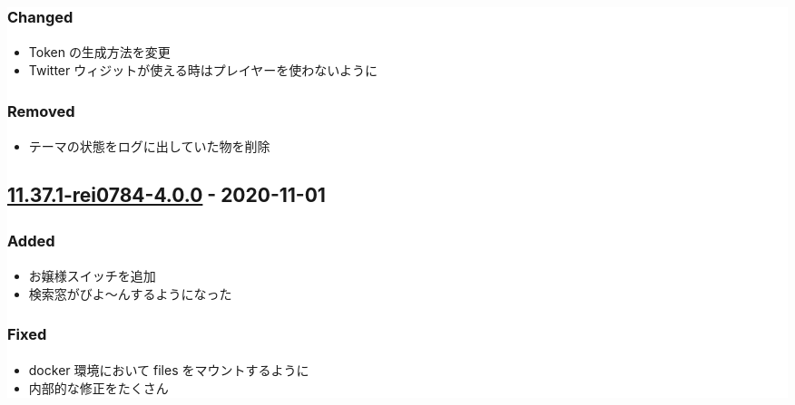 ### Changed

- Token の生成方法を変更
- Twitter ウィジットが使える時はプレイヤーを使わないように

### Removed

- テーマの状態をログに出していた物を削除

## [11.37.1-rei0784-4.0.0] - 2020-11-01

### Added

- お嬢様スイッチを追加
- 検索窓がびよ～んするようになった

### Fixed

- docker 環境において files をマウントするように
- 内部的な修正をたくさん

[unreleased]: https://github.com/TeamBlackCrystal/ayuskey/compare/11.37.1-rei0784-6.0.0...HEAD
[11.37.1-rei0784-6.1.0]: https://github.com/TeamBlackCrystal/ayuskey/compare/11.37.1-rei0784-6.0.0...11.37.1-rei0784-6.1.0
[11.37.1-rei0784-6.0.1]: https://github.com/TeamBlackCrystal/ayuskey/compare/11.37.1-rei0784-6.0.0...11.37.1-rei0784-6.0.1
[11.37.1-rei0784-6.0.0]: https://github.com/TeamBlackCrystal/ayuskey/compare/11.37.1-rei0784-5.21.1...11.37.1-rei0784-6.0.0
[11.37.1-rei0784-5.21.1]: https://github.com/TeamBlackCrystal/ayuskey/compare/11.37.1-rei0784-5.21.0...11.37.1-rei0784-5.21.1
[11.37.1-rei0784-5.21.0]: https://github.com/TeamBlackCrystal/ayuskey/compare/11.37.1-rei0784-5.20.0...11.37.1-rei0784-5.21.0
[11.37.1-rei0784-5.20.0]: https://github.com/TeamBlackCrystal/misskey/compare/11.37.1-rei0784-5.19.1...11.37.1-rei0784-5.20.0
[11.37.1-rei0784-5.19.1]: https://github.com/TeamBlackCrystal/misskey/compare/11.37.1-rei0784-5.19.0...11.37.1-rei0784-5.19.1
[11.37.1-rei0784-5.19.0]: https://github.com/TeamBlackCrystal/misskey/compare/11.37.1-rei0784-5.18.1...11.37.1-rei0784-5.19.0
[11.37.1-rei0784-5.18.1]: https://github.com/TeamBlackCrystal/misskey/compare/11.37.1-rei0784-5.18.0...11.37.1-rei0784-5.18.1
[11.37.1-rei0784-5.18.0]: https://github.com/TeamBlackCrystal/misskey/compare/11.37.1-rei0784-5.17.2...11.37.1-rei0784-5.18.0
[11.37.1-rei0784-5.17.2]: https://github.com/TeamBlackCrystal/misskey/compare/11.37.1-rei0784-5.17.1...11.37.1-rei0784-5.17.2
[11.37.1-rei0784-5.17.1]: https://github.com/TeamBlackCrystal/misskey/compare/11.37.1-rei0784-5.17.0...11.37.1-rei0784-5.17.1
[11.37.1-rei0784-5.17.0]: https://github.com/TeamBlackCrystal/misskey/compare/11.37.1-rei0784-5.17.0-rc.2...11.37.1-rei0784-5.17.0
[11.37.1-rei0784-5.17.0-rc.2]: https://github.com/TeamBlackCrystal/misskey/compare/11.37.1-rei0784-5.17.0-rc.1...11.37.1-rei0784-5.17.0-rc.2
[11.37.1-rei0784-5.17.0-rc.1]: https://github.com/TeamBlackCrystal/misskey/compare/11.37.1-rei0784-5.16.0...11.37.1-rei0784-5.17.0-rc.1
[11.37.1-rei0784-5.16.0]: https://github.com/TeamBlackCrystal/misskey/compare/11.37.1-rei0784-5.15.0...11.37.1-rei0784-5.16.0
[11.37.1-rei0784-5.15.0]: https://github.com/TeamBlackCrystal/misskey/compare/11.37.1-rei0784-5.14.0...11.37.1-rei0784-5.15.0
[11.37.1-rei0784-5.14.0]: https://github.com/TeamBlackCrystal/misskey/compare/11.37.1-rei0784-5.14.0-beta.6...11.37.1-rei0784-5.14.0
[11.37.1-rei0784-5.14.0-beta.6]: https://github.com/TeamBlackCrystal/misskey/compare/11.37.1-rei0784-5.14.0-beta.5...11.37.1-rei0784-5.14.0-beta.6
[11.37.1-rei0784-4.0.0]: https://github.com/TeamOrangeServer/misskey/compare/v3.6.0...v11.37.1-rei0784-4.0.0
